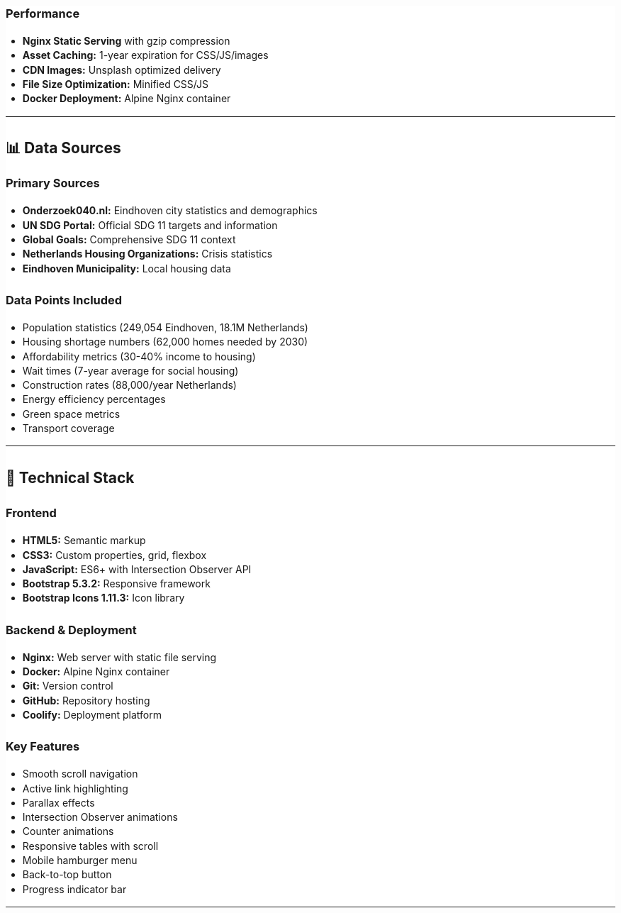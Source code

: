 ### Performance
- **Nginx Static Serving** with gzip compression
- **Asset Caching:** 1-year expiration for CSS/JS/images
- **CDN Images:** Unsplash optimized delivery
- **File Size Optimization:** Minified CSS/JS
- **Docker Deployment:** Alpine Nginx container

---

## 📊 Data Sources

### Primary Sources
- **Onderzoek040.nl:** Eindhoven city statistics and demographics
- **UN SDG Portal:** Official SDG 11 targets and information
- **Global Goals:** Comprehensive SDG 11 context
- **Netherlands Housing Organizations:** Crisis statistics
- **Eindhoven Municipality:** Local housing data

### Data Points Included
- Population statistics (249,054 Eindhoven, 18.1M Netherlands)
- Housing shortage numbers (62,000 homes needed by 2030)
- Affordability metrics (30-40% income to housing)
- Wait times (7-year average for social housing)
- Construction rates (88,000/year Netherlands)
- Energy efficiency percentages
- Green space metrics
- Transport coverage

---

## 🔧 Technical Stack

### Frontend
- **HTML5:** Semantic markup
- **CSS3:** Custom properties, grid, flexbox
- **JavaScript:** ES6+ with Intersection Observer API
- **Bootstrap 5.3.2:** Responsive framework
- **Bootstrap Icons 1.11.3:** Icon library

### Backend & Deployment
- **Nginx:** Web server with static file serving
- **Docker:** Alpine Nginx container
- **Git:** Version control
- **GitHub:** Repository hosting
- **Coolify:** Deployment platform

### Key Features
- Smooth scroll navigation
- Active link highlighting
- Parallax effects
- Intersection Observer animations
- Counter animations
- Responsive tables with scroll
- Mobile hamburger menu
- Back-to-top button
- Progress indicator bar

---